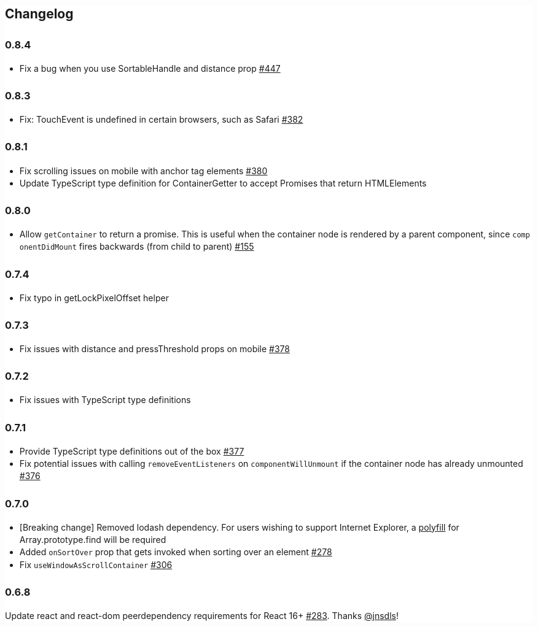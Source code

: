 Changelog
------------
### 0.8.4
- Fix a bug when you use SortableHandle and distance prop [#447](https://github.com/clauderic/react-sortable-hoc/pull/447)

### 0.8.3
- Fix: TouchEvent is undefined in certain browsers, such as Safari [#382](https://github.com/clauderic/react-sortable-hoc/issues/382)

### 0.8.1
- Fix scrolling issues on mobile with anchor tag elements [#380](https://github.com/clauderic/react-sortable-hoc/pull/380)
- Update TypeScript type definition for ContainerGetter to accept Promises that return HTMLElements

### 0.8.0
- Allow `getContainer` to return a promise. This is useful when the container node is rendered by a parent component, since `componentDidMount` fires backwards (from child to parent) [#155](https://github.com/clauderic/react-sortable-hoc/pull/155/)

### 0.7.4
- Fix typo in getLockPixelOffset helper

### 0.7.3
- Fix issues with distance and pressThreshold props on mobile [#378](https://github.com/clauderic/react-sortable-hoc/pull/378)

### 0.7.2
- Fix issues with TypeScript type definitions

### 0.7.1
- Provide TypeScript type definitions out of the box [#377](https://github.com/clauderic/react-sortable-hoc/pull/377)
- Fix potential issues with calling `removeEventListeners` on `componentWillUnmount` if the container node has already unmounted [#376](https://github.com/clauderic/react-sortable-hoc/pull/376)

### 0.7.0
- [Breaking change] Removed lodash dependency. For users wishing to support Internet Explorer, a [polyfill](https://developer.mozilla.org/en-US/docs/Web/JavaScript/Reference/Global_Objects/Array/find#Polyfill) for Array.prototype.find will be required
- Added `onSortOver` prop that gets invoked when sorting over an element [#278](https://github.com/clauderic/react-sortable-hoc/pull/278)
- Fix `useWindowAsScrollContainer` [#306](https://github.com/clauderic/react-sortable-hoc/pull/306)

### 0.6.8
Update react and react-dom peerdependency requirements for React 16+ [#283](https://github.com/clauderic/react-sortable-hoc/pull/283). Thanks [@jnsdls](https://github.com/jnsdls)!
